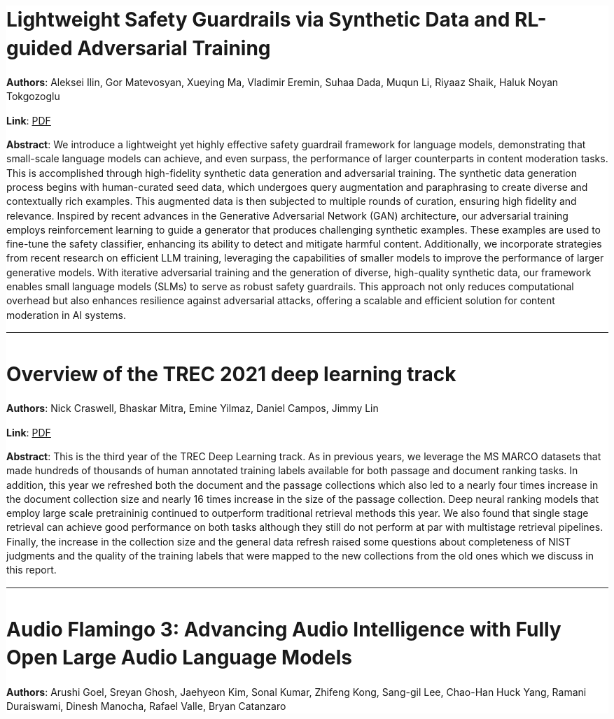 # Lightweight Safety Guardrails via Synthetic Data and RL-guided Adversarial Training 

**Authors**: Aleksei Ilin, Gor Matevosyan, Xueying Ma, Vladimir Eremin, Suhaa Dada, Muqun Li, Riyaaz Shaik, Haluk Noyan Tokgozoglu  

**Link**: [PDF](https://arxiv.org/pdf/2507.08284)  

**Abstract**: We introduce a lightweight yet highly effective safety guardrail framework for language models, demonstrating that small-scale language models can achieve, and even surpass, the performance of larger counterparts in content moderation tasks. This is accomplished through high-fidelity synthetic data generation and adversarial training. The synthetic data generation process begins with human-curated seed data, which undergoes query augmentation and paraphrasing to create diverse and contextually rich examples. This augmented data is then subjected to multiple rounds of curation, ensuring high fidelity and relevance. Inspired by recent advances in the Generative Adversarial Network (GAN) architecture, our adversarial training employs reinforcement learning to guide a generator that produces challenging synthetic examples. These examples are used to fine-tune the safety classifier, enhancing its ability to detect and mitigate harmful content. Additionally, we incorporate strategies from recent research on efficient LLM training, leveraging the capabilities of smaller models to improve the performance of larger generative models. With iterative adversarial training and the generation of diverse, high-quality synthetic data, our framework enables small language models (SLMs) to serve as robust safety guardrails. This approach not only reduces computational overhead but also enhances resilience against adversarial attacks, offering a scalable and efficient solution for content moderation in AI systems. 

---
# Overview of the TREC 2021 deep learning track 

**Authors**: Nick Craswell, Bhaskar Mitra, Emine Yilmaz, Daniel Campos, Jimmy Lin  

**Link**: [PDF](https://arxiv.org/pdf/2507.08191)  

**Abstract**: This is the third year of the TREC Deep Learning track. As in previous years, we leverage the MS MARCO datasets that made hundreds of thousands of human annotated training labels available for both passage and document ranking tasks. In addition, this year we refreshed both the document and the passage collections which also led to a nearly four times increase in the document collection size and nearly $16$ times increase in the size of the passage collection. Deep neural ranking models that employ large scale pretraininig continued to outperform traditional retrieval methods this year. We also found that single stage retrieval can achieve good performance on both tasks although they still do not perform at par with multistage retrieval pipelines. Finally, the increase in the collection size and the general data refresh raised some questions about completeness of NIST judgments and the quality of the training labels that were mapped to the new collections from the old ones which we discuss in this report. 

---
# Audio Flamingo 3: Advancing Audio Intelligence with Fully Open Large Audio Language Models 

**Authors**: Arushi Goel, Sreyan Ghosh, Jaehyeon Kim, Sonal Kumar, Zhifeng Kong, Sang-gil Lee, Chao-Han Huck Yang, Ramani Duraiswami, Dinesh Manocha, Rafael Valle, Bryan Catanzaro  
